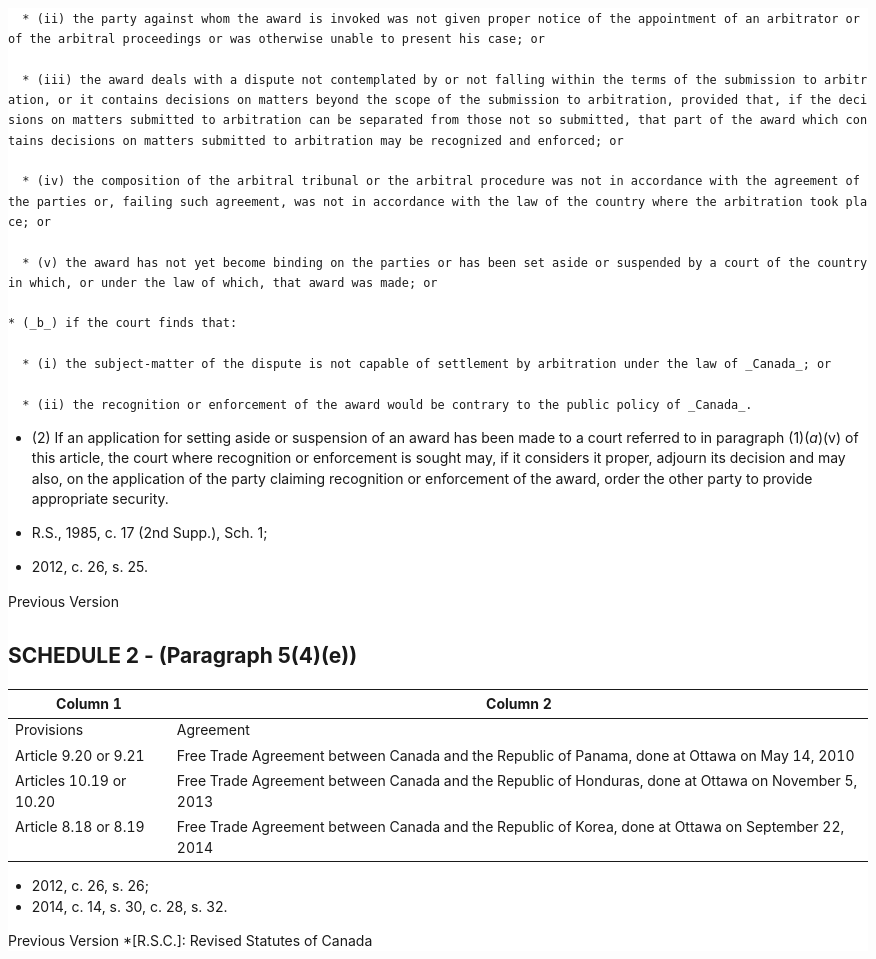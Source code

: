       * (ii) the party against whom the award is invoked was not given proper notice of the appointment of an arbitrator or of the arbitral proceedings or was otherwise unable to present his case; or

      * (iii) the award deals with a dispute not contemplated by or not falling within the terms of the submission to arbitration, or it contains decisions on matters beyond the scope of the submission to arbitration, provided that, if the decisions on matters submitted to arbitration can be separated from those not so submitted, that part of the award which contains decisions on matters submitted to arbitration may be recognized and enforced; or

      * (iv) the composition of the arbitral tribunal or the arbitral procedure was not in accordance with the agreement of the parties or, failing such agreement, was not in accordance with the law of the country where the arbitration took place; or

      * (v) the award has not yet become binding on the parties or has been set aside or suspended by a court of the country in which, or under the law of which, that award was made; or

    * (_b_) if the court finds that:

      * (i) the subject-matter of the dispute is not capable of settlement by arbitration under the law of _Canada_; or

      * (ii) the recognition or enforcement of the award would be contrary to the public policy of _Canada_.

  * (2) If an application for setting aside or suspension of an award has been made to a court referred to in paragraph (1)(_a_)(v) of this article, the court where recognition or enforcement is sought may, if it considers it proper, adjourn its decision and may also, on the application of the party claiming recognition or enforcement of the award, order the other party to provide appropriate security.

  * R.S., 1985, c. 17 (2nd Supp.), Sch. 1;
  * 2012, c. 26, s. 25.

Previous Version

## SCHEDULE 2 - (Paragraph 5(4)(e))

Column 1| Column 2  
---|---  
Provisions| Agreement  
Article 9.20 or 9.21| Free Trade Agreement between Canada and the Republic of Panama, done at Ottawa on May 14, 2010  
Articles 10.19 or 10.20| Free Trade Agreement between Canada and the Republic of Honduras, done at Ottawa on November 5, 2013  
Article 8.18 or 8.19| Free Trade Agreement between Canada and the Republic of Korea, done at Ottawa on September 22, 2014  
  
  * 2012, c. 26, s. 26;
  * 2014, c. 14, s. 30, c. 28, s. 32.

Previous Version
  *[R.S.C.]: Revised Statutes of Canada
